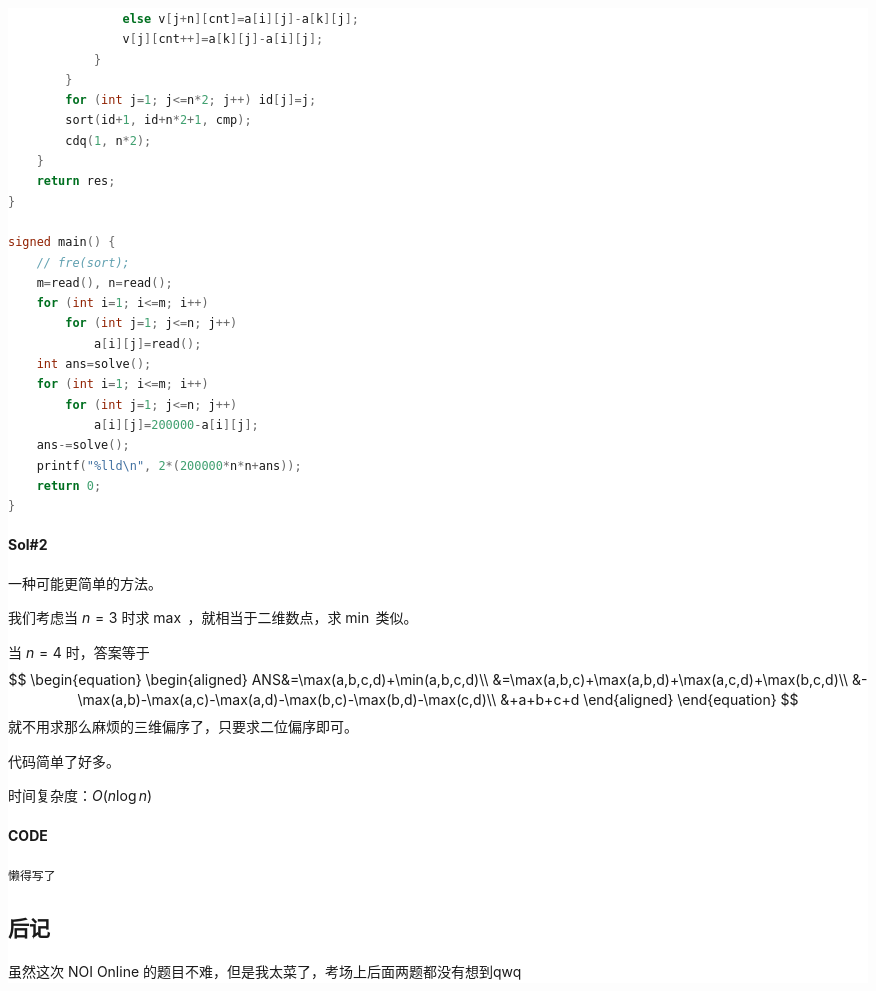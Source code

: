 ```cpp
				else v[j+n][cnt]=a[i][j]-a[k][j];
				v[j][cnt++]=a[k][j]-a[i][j];
			}
		}
		for (int j=1; j<=n*2; j++) id[j]=j;
		sort(id+1, id+n*2+1, cmp);
		cdq(1, n*2);
	}
	return res;
}

signed main() {
	// fre(sort);
	m=read(), n=read();
	for (int i=1; i<=m; i++)
		for (int j=1; j<=n; j++)
			a[i][j]=read();
	int ans=solve();
	for (int i=1; i<=m; i++)
		for (int j=1; j<=n; j++)
			a[i][j]=200000-a[i][j];
	ans-=solve();
	printf("%lld\n", 2*(200000*n*n+ans));
	return 0;
}
```

#### Sol#2

一种可能更简单的方法。

我们考虑当 $n=3$ 时求 $\max$ ，就相当于二维数点，求 $\min$ 类似。

当 $n=4$ 时，答案等于
$$
\begin{equation}
\begin{aligned}
ANS&=\max(a,b,c,d)+\min(a,b,c,d)\\
&=\max(a,b,c)+\max(a,b,d)+\max(a,c,d)+\max(b,c,d)\\
&-\max(a,b)-\max(a,c)-\max(a,d)-\max(b,c)-\max(b,d)-\max(c,d)\\
&+a+b+c+d
\end{aligned}
\end{equation}
$$
就不用求那么麻烦的三维偏序了，只要求二位偏序即可。

代码简单了好多。

时间复杂度：$O(n\log n)$

#### CODE

```
懒得写了
```

## 后记

虽然这次 NOI Online 的题目不难，但是我太菜了，考场上后面两题都没有想到qwq
